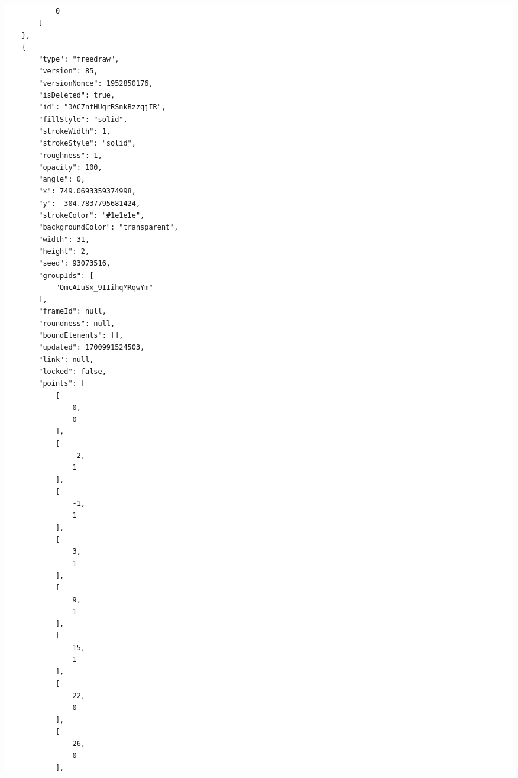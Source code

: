 				0
			]
		},
		{
			"type": "freedraw",
			"version": 85,
			"versionNonce": 1952850176,
			"isDeleted": true,
			"id": "3AC7nfHUgrRSnkBzzqjIR",
			"fillStyle": "solid",
			"strokeWidth": 1,
			"strokeStyle": "solid",
			"roughness": 1,
			"opacity": 100,
			"angle": 0,
			"x": 749.0693359374998,
			"y": -304.7837795681424,
			"strokeColor": "#1e1e1e",
			"backgroundColor": "transparent",
			"width": 31,
			"height": 2,
			"seed": 93073516,
			"groupIds": [
				"QmcAIuSx_9IIihqMRqwYm"
			],
			"frameId": null,
			"roundness": null,
			"boundElements": [],
			"updated": 1700991524503,
			"link": null,
			"locked": false,
			"points": [
				[
					0,
					0
				],
				[
					-2,
					1
				],
				[
					-1,
					1
				],
				[
					3,
					1
				],
				[
					9,
					1
				],
				[
					15,
					1
				],
				[
					22,
					0
				],
				[
					26,
					0
				],
